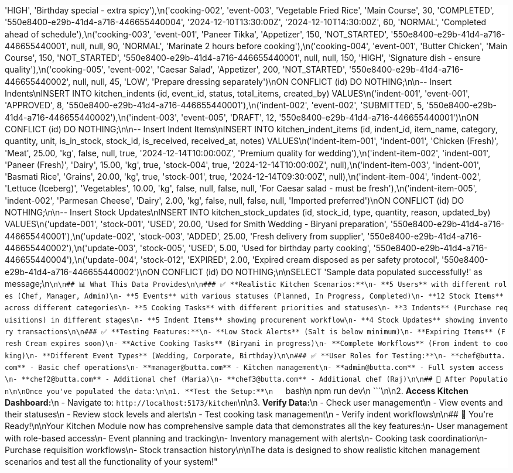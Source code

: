 'HIGH', 'Birthday special - extra spicy'),\n('cooking-002', 'event-003', 'Vegetable Fried Rice', 'Main Course', 30, 'COMPLETED', '550e8400-e29b-41d4-a716-446655440004', '2024-12-10T13:30:00Z', '2024-12-10T14:30:00Z', 60, 'NORMAL', 'Completed ahead of schedule'),\n('cooking-003', 'event-001', 'Paneer Tikka', 'Appetizer', 150, 'NOT_STARTED', '550e8400-e29b-41d4-a716-446655440001', null, null, 90, 'NORMAL', 'Marinate 2 hours before cooking'),\n('cooking-004', 'event-001', 'Butter Chicken', 'Main Course', 150, 'NOT_STARTED', '550e8400-e29b-41d4-a716-446655440001', null, null, 150, 'HIGH', 'Signature dish - ensure quality'),\n('cooking-005', 'event-002', 'Caesar Salad', 'Appetizer', 200, 'NOT_STARTED', '550e8400-e29b-41d4-a716-446655440002', null, null, 45, 'LOW', 'Prepare dressing separately')\nON CONFLICT (id) DO NOTHING;\n\n-- Insert Indents\nINSERT INTO kitchen_indents (id, event_id, status, total_items, created_by) VALUES\n('indent-001', 'event-001', 'APPROVED', 8, '550e8400-e29b-41d4-a716-446655440001'),\n('indent-002', 'event-002', 'SUBMITTED', 5, '550e8400-e29b-41d4-a716-446655440002'),\n('indent-003', 'event-005', 'DRAFT', 12, '550e8400-e29b-41d4-a716-446655440001')\nON CONFLICT (id) DO NOTHING;\n\n-- Insert Indent Items\nINSERT INTO kitchen_indent_items (id, indent_id, item_name, category, quantity, unit, is_in_stock, stock_id, is_received, received_at, notes) VALUES\n('indent-item-001', 'indent-001', 'Chicken (Fresh)', 'Meat', 25.00, 'kg', false, null, true, '2024-12-14T10:00:00Z', 'Premium quality for wedding'),\n('indent-item-002', 'indent-001', 'Paneer (Fresh)', 'Dairy', 15.00, 'kg', true, 'stock-004', true, '2024-12-14T10:00:00Z', null),\n('indent-item-003', 'indent-001', 'Basmati Rice', 'Grains', 20.00, 'kg', true, 'stock-001', true, '2024-12-14T09:30:00Z', null),\n('indent-item-004', 'indent-002', 'Lettuce (Iceberg)', 'Vegetables', 10.00, 'kg', false, null, false, null, 'For Caesar salad - must be fresh'),\n('indent-item-005', 'indent-002', 'Parmesan Cheese', 'Dairy', 2.00, 'kg', false, null, false, null, 'Imported preferred')\nON CONFLICT (id) DO NOTHING;\n\n-- Insert Stock Updates\nINSERT INTO kitchen_stock_updates (id, stock_id, type, quantity, reason, updated_by) VALUES\n('update-001', 'stock-001', 'USED', 20.00, 'Used for Smith Wedding - Biryani preparation', '550e8400-e29b-41d4-a716-446655440001'),\n('update-002', 'stock-003', 'ADDED', 25.00, 'Fresh delivery from supplier', '550e8400-e29b-41d4-a716-446655440002'),\n('update-003', 'stock-005', 'USED', 5.00, 'Used for birthday party cooking', '550e8400-e29b-41d4-a716-446655440004'),\n('update-004', 'stock-012', 'EXPIRED', 2.00, 'Expired cream disposed as per safety protocol', '550e8400-e29b-41d4-a716-446655440002')\nON CONFLICT (id) DO NOTHING;\n\nSELECT 'Sample data populated successfully!' as
message;\n```\n\n## 📊 What This Data Provides\n\n### ✅ **Realistic Kitchen Scenarios:**\n- **5 Users** with different roles (Chef, Manager, Admin)\n- **5 Events** with various statuses (Planned, In Progress, Completed)\n- **12 Stock Items** across different categories\n- **5 Cooking Tasks** with different priorities and statuses\n- **3 Indents** (Purchase requisitions) in different stages\n- **5 Indent Items** showing procurement workflow\n- **4 Stock Updates** showing inventory transactions\n\n### ✅ **Testing Features:**\n- **Low Stock Alerts** (Salt is below minimum)\n- **Expiring Items** (Fresh Cream expires soon)\n- **Active Cooking Tasks** (Biryani in progress)\n- **Complete Workflows** (From indent to cooking)\n- **Different Event Types** (Wedding, Corporate, Birthday)\n\n### ✅ **User Roles for Testing:**\n- **chef@butta.com** - Basic chef operations\n- **manager@butta.com** - Kitchen management\n- **admin@butta.com** - Full system access\n- **chef2@butta.com** - Additional chef (Maria)\n- **chef3@butta.com** - Additional chef (Raj)\n\n## 🚀 After Population\n\nOnce you've populated the data:\n\n1. **Test the Setup:**\n   ```bash\n   npm run dev\n   ```\n\n2. **Access Kitchen Dashboard:**\n   - Navigate to: `http://localhost:5173/kitchen`\n\n3. **Verify Data:**\n   - Check user management\n   - View events and their statuses\n   - Review stock levels and alerts\n   - Test cooking task management\n   - Verify indent workflows\n\n## 🎉 You're Ready!\n\nYour Kitchen Module now has comprehensive sample data that demonstrates all the key features:\n- User management with role-based access\n- Event planning and tracking\n- Inventory management with alerts\n- Cooking task coordination\n- Purchase requisition workflows\n- Stock transaction history\n\nThe data is designed to show realistic kitchen management scenarios and test all the functionality of your system!"